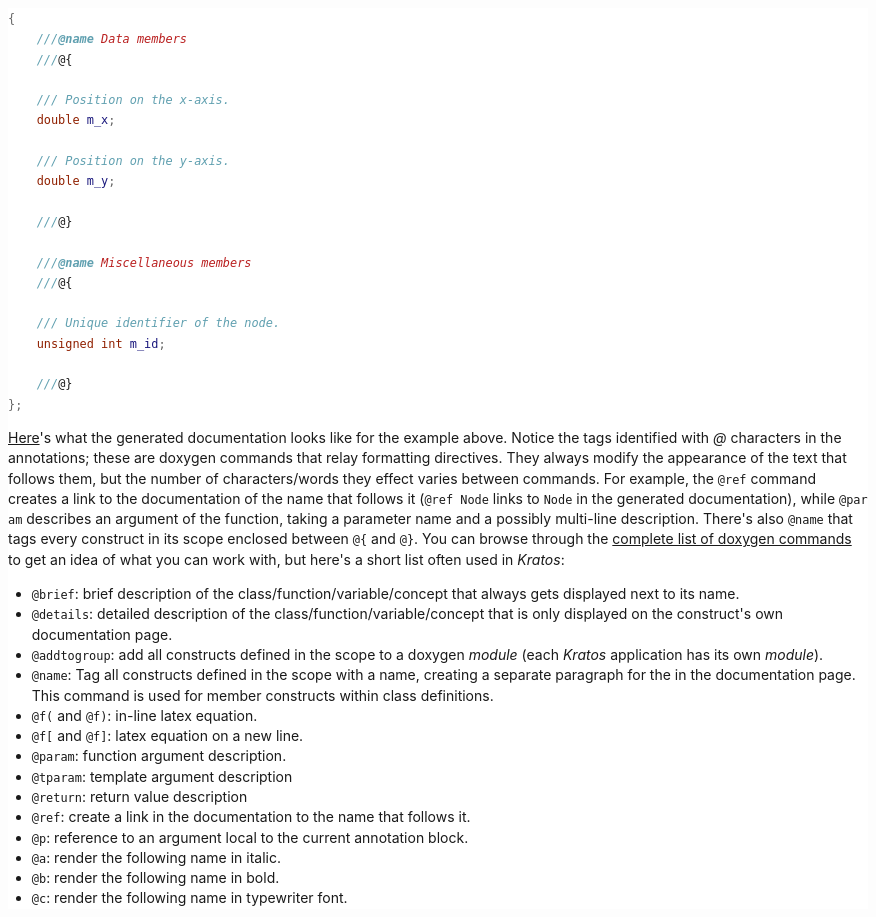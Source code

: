 ```cpp
{
    ///@name Data members
    ///@{

    /// Position on the x-axis.
    double m_x;

    /// Position on the y-axis.
    double m_y;

    ///@}

    ///@name Miscellaneous members
    ///@{

    /// Unique identifier of the node.
    unsigned int m_id;

    ///@}
};
```

[Here](data/example_1/html/index.html)'s what the generated documentation looks like for the example above. Notice the tags identified with <i>@</i> characters in the annotations; these are doxygen commands that relay formatting directives. They always modify the appearance of the text that follows them, but the number of characters/words they effect varies between commands. For example, the ```@ref``` command creates a link to the documentation of the name that follows it (```@ref Node``` links to ```Node``` in the generated documentation), while ```@param``` describes an argument of the function, taking a parameter name and a possibly multi-line description. There's also ```@name``` that tags every construct in its scope enclosed between ```@{``` and ```@}```. You can browse through the [complete list of doxygen commands](https://www.doxygen.nl/manual/commands.html) to get an idea of what you can work with, but here's a short list often used in <i>Kratos</i>:
- ```@brief```: brief description of the class/function/variable/concept that always gets displayed next to its name.
- ```@details```: detailed description of the class/function/variable/concept that is only displayed on the construct's own documentation page.
- ```@addtogroup```: add all constructs defined in the scope to a doxygen *module* (each *Kratos* application has its own *module*).
- ```@name```: Tag all constructs defined in the scope with a name, creating a separate paragraph for the in the documentation page. This command is used for member constructs within class definitions.
- ```@f(``` and ```@f)```: in-line latex equation.
- ```@f[``` and ```@f]```: latex equation on a new line.
- ```@param```: function argument description.
- ```@tparam```: template argument description
- ```@return```: return value description
- ```@ref```: create a link in the documentation to the name that follows it.
- ```@p```: reference to an argument local to the current annotation block.
- ```@a```: render the following name in italic.
- ```@b```: render the following name in bold.
- ```@c```: render the following name in typewriter font.
